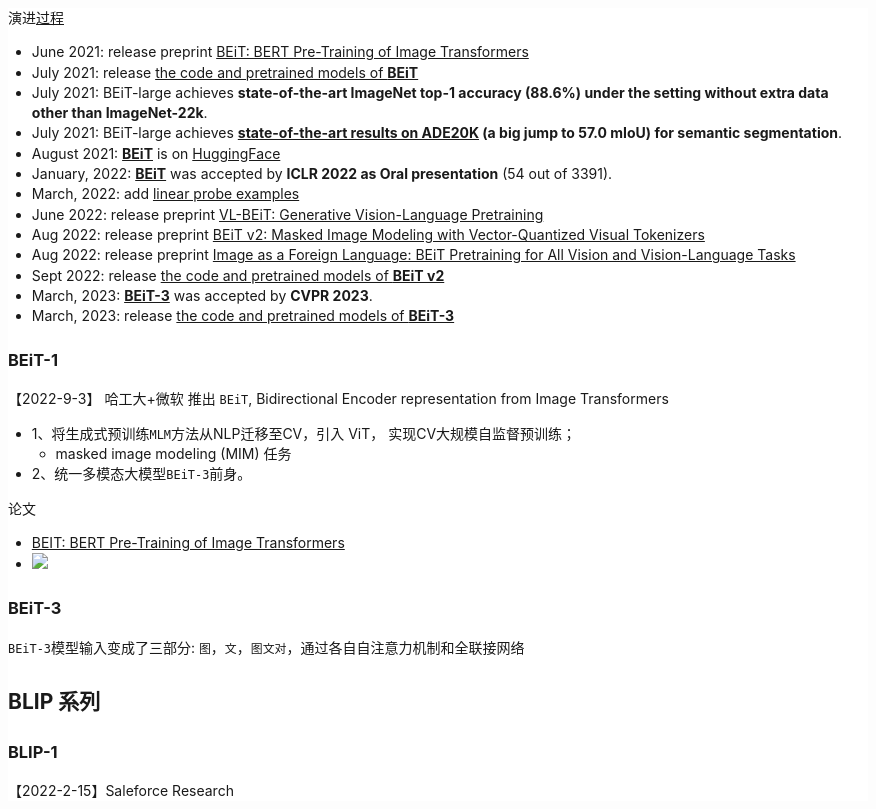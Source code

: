 
演进[过程](https://github.com/microsoft/unilm/tree/master/beit)
-   June 2021: release preprint [BEiT: BERT Pre-Training of Image Transformers](https://arxiv.org/abs/2106.08254)
-   July 2021: release [the code and pretrained models of **BEiT**](https://github.com/microsoft/unilm/tree/master/beit)
-   July 2021: BEiT-large achieves **state-of-the-art ImageNet top-1 accuracy (88.6%) under the setting without extra data other than ImageNet-22k**.
-   July 2021: BEiT-large achieves **[state-of-the-art results on ADE20K](https://paperswithcode.com/sota/semantic-segmentation-on-ade20k) (a big jump to 57.0 mIoU) for semantic segmentation**.
-   August 2021: [**BEiT**](https://huggingface.co/transformers/master/model_doc/beit.html) is on [HuggingFace](https://github.com/huggingface/transformers)
-   January, 2022: [**BEiT**](https://openreview.net/forum?id=p-BhZSz59o4) was accepted by **ICLR 2022 as Oral presentation** (54 out of 3391).
-   March, 2022: add [linear probe examples](https://github.com/microsoft/unilm/blob/master/beit/get_started_for_image_classification.md#example-linear-probe-on-imagenet)
-   June 2022: release preprint [VL-BEiT: Generative Vision-Language Pretraining](https://arxiv.org/abs/2206.01127)
-   Aug 2022: release preprint [BEiT v2: Masked Image Modeling with Vector-Quantized Visual Tokenizers](https://arxiv.org/abs/2208.06366)
-   Aug 2022: release preprint [Image as a Foreign Language: BEiT Pretraining for All Vision and Vision-Language Tasks](https://arxiv.org/abs/2208.10442)
-   Sept 2022: release [the code and pretrained models of **BEiT v2**](https://github.com/microsoft/unilm/tree/master/beit2)
-   March, 2023: [**BEiT-3**](https://arxiv.org/abs/2208.10442) was accepted by **CVPR 2023**.
-   March, 2023: release [the code and pretrained models of **BEiT-3**](https://github.com/microsoft/unilm/tree/master/beit3)



### BEiT-1

【2022-9-3】 哈工大+微软 推出 `BEiT`, Bidirectional Encoder representation from Image Transformers
- 1、将生成式预训练`MLM`方法从NLP迁移至CV，引入 ViT， 实现CV大规模自监督预训练；
  - masked image modeling (MIM) 任务
- 2、统一多模态大模型`BEiT-3`前身。

论文
- [BEIT: BERT Pre-Training of Image Transformers](https://arxiv.org/pdf/2106.08254)
- ![](https://huggingface.co/datasets/huggingface/documentation-images/resolve/main/transformers/model_doc/beit_architecture.jpg)


### BEiT-3


`BEiT-3`模型输入变成了三部分: `图`，`文`，`图文对`，通过各自自注意力机制和全联接网络


## BLIP 系列


### BLIP-1

【2022-2-15】Saleforce Research
